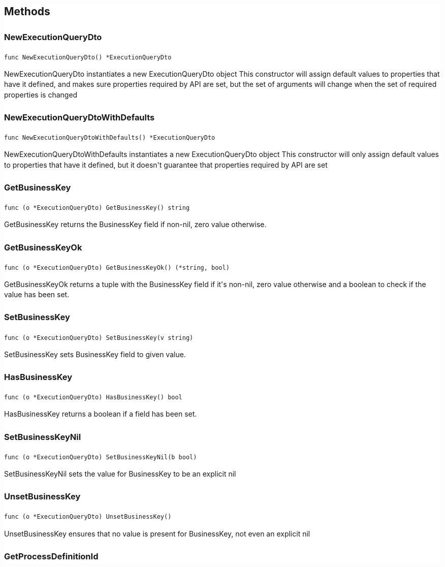 ## Methods

### NewExecutionQueryDto

`func NewExecutionQueryDto() *ExecutionQueryDto`

NewExecutionQueryDto instantiates a new ExecutionQueryDto object
This constructor will assign default values to properties that have it defined,
and makes sure properties required by API are set, but the set of arguments
will change when the set of required properties is changed

### NewExecutionQueryDtoWithDefaults

`func NewExecutionQueryDtoWithDefaults() *ExecutionQueryDto`

NewExecutionQueryDtoWithDefaults instantiates a new ExecutionQueryDto object
This constructor will only assign default values to properties that have it defined,
but it doesn't guarantee that properties required by API are set

### GetBusinessKey

`func (o *ExecutionQueryDto) GetBusinessKey() string`

GetBusinessKey returns the BusinessKey field if non-nil, zero value otherwise.

### GetBusinessKeyOk

`func (o *ExecutionQueryDto) GetBusinessKeyOk() (*string, bool)`

GetBusinessKeyOk returns a tuple with the BusinessKey field if it's non-nil, zero value otherwise
and a boolean to check if the value has been set.

### SetBusinessKey

`func (o *ExecutionQueryDto) SetBusinessKey(v string)`

SetBusinessKey sets BusinessKey field to given value.

### HasBusinessKey

`func (o *ExecutionQueryDto) HasBusinessKey() bool`

HasBusinessKey returns a boolean if a field has been set.

### SetBusinessKeyNil

`func (o *ExecutionQueryDto) SetBusinessKeyNil(b bool)`

 SetBusinessKeyNil sets the value for BusinessKey to be an explicit nil

### UnsetBusinessKey
`func (o *ExecutionQueryDto) UnsetBusinessKey()`

UnsetBusinessKey ensures that no value is present for BusinessKey, not even an explicit nil
### GetProcessDefinitionId

